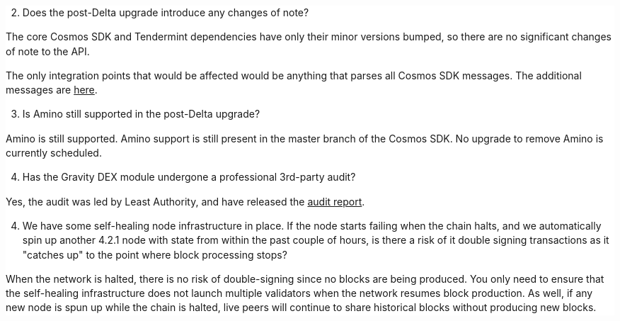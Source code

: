 2.  Does the post-Delta upgrade introduce any changes of note?

The core Cosmos SDK and Tendermint dependencies have only their minor versions
bumped, so there are no significant changes of note to the API.

The only integration points that would be affected would be anything that parses
all Cosmos SDK messages. The additional messages are
[here](https://github.com/Gravity-Devs/liquidity/blob/master/proto/tendermint/liquidity/v1beta1/tx.proto).

3.  Is Amino still supported in the post-Delta upgrade?

Amino is still supported. Amino support is still present in the master branch of
the Cosmos SDK. No upgrade to remove Amino is currently scheduled.

4.  Has the Gravity DEX module undergone a professional 3rd-party audit?

Yes, the audit was led by Least Authority, and have released the
[audit report](https://leastauthority.com/blog/audit-of-cosmos-sdk-liquidity-module-for-all-in-bits/).

4.  We have some self-healing node infrastructure in place. If the node starts
    failing when the chain halts, and we automatically spin up another 4.2.1 node
    with state from within the past couple of hours, is there a risk of it double
    signing transactions as it "catches up" to the point where block processing
    stops?

When the network is halted, there is no risk of double-signing since no blocks
are being produced. You only need to ensure that the self-healing infrastructure
does not launch multiple validators when the network resumes block production.
As well, if any new node is spun up while the chain is halted, live peers will
continue to share historical blocks without producing new blocks.


